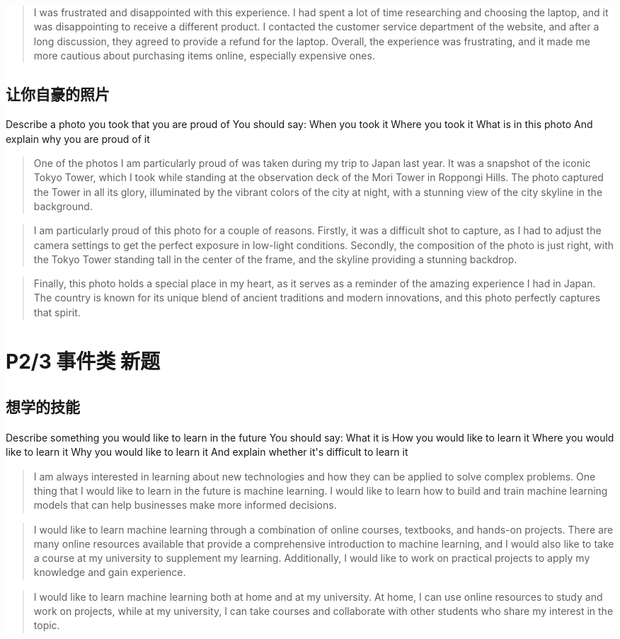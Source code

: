 >I was frustrated and disappointed with this experience. I had spent a lot of time researching and choosing the laptop, and it was disappointing to receive a different product. I contacted the customer service department of the website, and after a long discussion, they agreed to provide a refund for the laptop. Overall, the experience was frustrating, and it made me more cautious about purchasing items online, especially expensive ones.

## 让你自豪的照片
Describe a photo you took that you are proud of
You should say:
When you took it
Where you took it
What is in this photo
And explain why you are proud of it

>One of the photos I am particularly proud of was taken during my trip to Japan last year. It was a snapshot of the iconic Tokyo Tower, which I took while standing at the observation deck of the Mori Tower in Roppongi Hills. The photo captured the Tower in all its glory, illuminated by the vibrant colors of the city at night, with a stunning view of the city skyline in the background.

>I am particularly proud of this photo for a couple of reasons. Firstly, it was a difficult shot to capture, as I had to adjust the camera settings to get the perfect exposure in low-light conditions. Secondly, the composition of the photo is just right, with the Tokyo Tower standing tall in the center of the frame, and the skyline providing a stunning backdrop.

>Finally, this photo holds a special place in my heart, as it serves as a reminder of the amazing experience I had in Japan. The country is known for its unique blend of ancient traditions and modern innovations, and this photo perfectly captures that spirit.

# P2/3 事件类 新题

## 想学的技能
Describe something you would like to learn in the future
You should say:
What it is
How you would like to learn it
Where you would like to learn it
Why you would like to learn it 
And explain whether it's difficult to learn it

>I am always interested in learning about new technologies and how they can be applied to solve complex problems. One thing that I would like to learn in the future is machine learning. I would like to learn how to build and train machine learning models that can help businesses make more informed decisions.

>I would like to learn machine learning through a combination of online courses, textbooks, and hands-on projects. There are many online resources available that provide a comprehensive introduction to machine learning, and I would also like to take a course at my university to supplement my learning. Additionally, I would like to work on practical projects to apply my knowledge and gain experience.

>I would like to learn machine learning both at home and at my university. At home, I can use online resources to study and work on projects, while at my university, I can take courses and collaborate with other students who share my interest in the topic.
